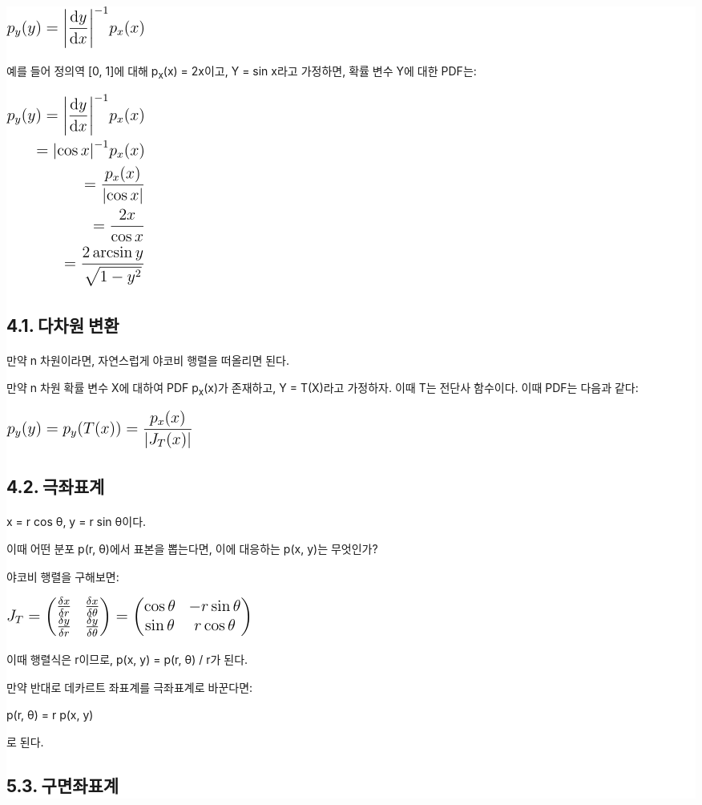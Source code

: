 ![TransformingBetweenDistributionsXYPdfsGeneralized](/Images/MonteCarloIntegration/TransformingBetweenDistributionsXYPdfsGeneralized.png)

예를 들어 정의역 [0, 1]에 대해 p<sub>x</sub>(x) = 2x이고, Y = sin x라고 가정하면, 확률 변수 Y에 대한 PDF는:

![TransformingBetweenDistributionsExample](/Images/MonteCarloIntegration/TransformingBetweenDistributionsExample.png)

## 4.1. 다차원 변환

만약 n 차원이라면, 자연스럽게 야코비 행렬을 떠올리면 된다.

만약 n 차원 확률 변수 X에 대하여 PDF p<sub>x</sub>(x)가 존재하고, Y = T(X)라고 가정하자. 이때 T는 전단사 함수이다. 이때 PDF는 다음과 같다:

![TransformingBetweenDistributionsMultipleDimensionsPdf](/Images/MonteCarloIntegration/TransformingBetweenDistributionsMultipleDimensionsPdf.png)

## 4.2. 극좌표계

x = r cos &theta;, y = r sin &theta;이다.

이때 어떤 분포 p(r, &theta;)에서 표본을 뽑는다면, 이에 대응하는 p(x, y)는 무엇인가?

야코비 행렬을 구해보면:

![TransformingBetweenDistributionsPolarCoordinates](/Images/MonteCarloIntegration/TransformingBetweenDistributionsPolarCoordinates.png)

이때 행렬식은 r이므로, p(x, y) = p(r, &theta;) / r가 된다.

만약 반대로 데카르트 좌표계를 극좌표계로 바꾼다면:

p(r, &theta;) = r p(x, y)

로 된다.

## 5.3. 구면좌표계
